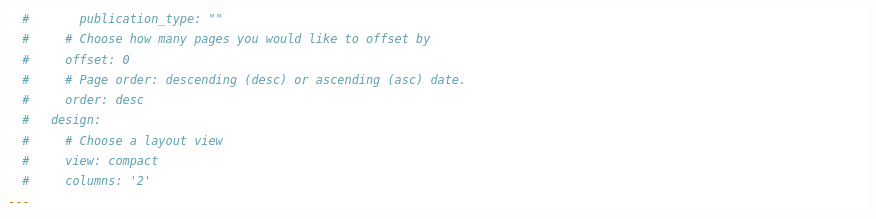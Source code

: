 ```yaml
  #       publication_type: ""
  #     # Choose how many pages you would like to offset by
  #     offset: 0
  #     # Page order: descending (desc) or ascending (asc) date.
  #     order: desc
  #   design:
  #     # Choose a layout view
  #     view: compact
  #     columns: '2'
---
```

